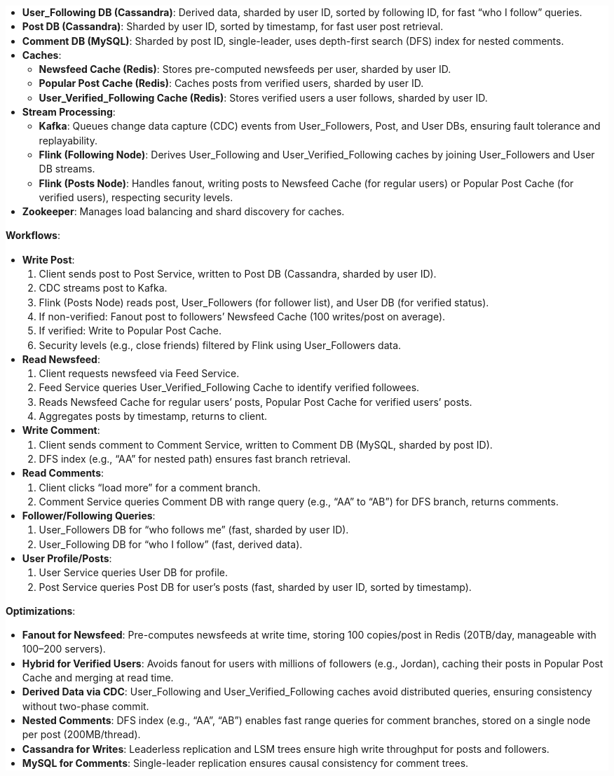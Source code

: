   - **User_Following DB (Cassandra)**: Derived data, sharded by user ID, sorted by following ID, for fast “who I follow” queries.
  - **Post DB (Cassandra)**: Sharded by user ID, sorted by timestamp, for fast user post retrieval.
  - **Comment DB (MySQL)**: Sharded by post ID, single-leader, uses depth-first search (DFS) index for nested comments.
- **Caches**:
  - **Newsfeed Cache (Redis)**: Stores pre-computed newsfeeds per user, sharded by user ID.
  - **Popular Post Cache (Redis)**: Caches posts from verified users, sharded by user ID.
  - **User_Verified_Following Cache (Redis)**: Stores verified users a user follows, sharded by user ID.
- **Stream Processing**:
  - **Kafka**: Queues change data capture (CDC) events from User_Followers, Post, and User DBs, ensuring fault tolerance and replayability.
  - **Flink (Following Node)**: Derives User_Following and User_Verified_Following caches by joining User_Followers and User DB streams.
  - **Flink (Posts Node)**: Handles fanout, writing posts to Newsfeed Cache (for regular users) or Popular Post Cache (for verified users), respecting security levels.
- **Zookeeper**: Manages load balancing and shard discovery for caches.

**Workflows**:
- **Write Post**:
  1. Client sends post to Post Service, written to Post DB (Cassandra, sharded by user ID).
  2. CDC streams post to Kafka.
  3. Flink (Posts Node) reads post, User_Followers (for follower list), and User DB (for verified status).
  4. If non-verified: Fanout post to followers’ Newsfeed Cache (100 writes/post on average).
  5. If verified: Write to Popular Post Cache.
  6. Security levels (e.g., close friends) filtered by Flink using User_Followers data.
- **Read Newsfeed**:
  1. Client requests newsfeed via Feed Service.
  2. Feed Service queries User_Verified_Following Cache to identify verified followees.
  3. Reads Newsfeed Cache for regular users’ posts, Popular Post Cache for verified users’ posts.
  4. Aggregates posts by timestamp, returns to client.
- **Write Comment**:
  1. Client sends comment to Comment Service, written to Comment DB (MySQL, sharded by post ID).
  2. DFS index (e.g., “AA” for nested path) ensures fast branch retrieval.
- **Read Comments**:
  1. Client clicks “load more” for a comment branch.
  2. Comment Service queries Comment DB with range query (e.g., “AA” to “AB”) for DFS branch, returns comments.
- **Follower/Following Queries**:
  1. User_Followers DB for “who follows me” (fast, sharded by user ID).
  2. User_Following DB for “who I follow” (fast, derived data).
- **User Profile/Posts**:
  1. User Service queries User DB for profile.
  2. Post Service queries Post DB for user’s posts (fast, sharded by user ID, sorted by timestamp).

**Optimizations**:
- **Fanout for Newsfeed**: Pre-computes newsfeeds at write time, storing 100 copies/post in Redis (20TB/day, manageable with 100–200 servers).
- **Hybrid for Verified Users**: Avoids fanout for users with millions of followers (e.g., Jordan), caching their posts in Popular Post Cache and merging at read time.
- **Derived Data via CDC**: User_Following and User_Verified_Following caches avoid distributed queries, ensuring consistency without two-phase commit.
- **Nested Comments**: DFS index (e.g., “AA”, “AB”) enables fast range queries for comment branches, stored on a single node per post (200MB/thread).
- **Cassandra for Writes**: Leaderless replication and LSM trees ensure high write throughput for posts and followers.
- **MySQL for Comments**: Single-leader replication ensures causal consistency for comment trees.
